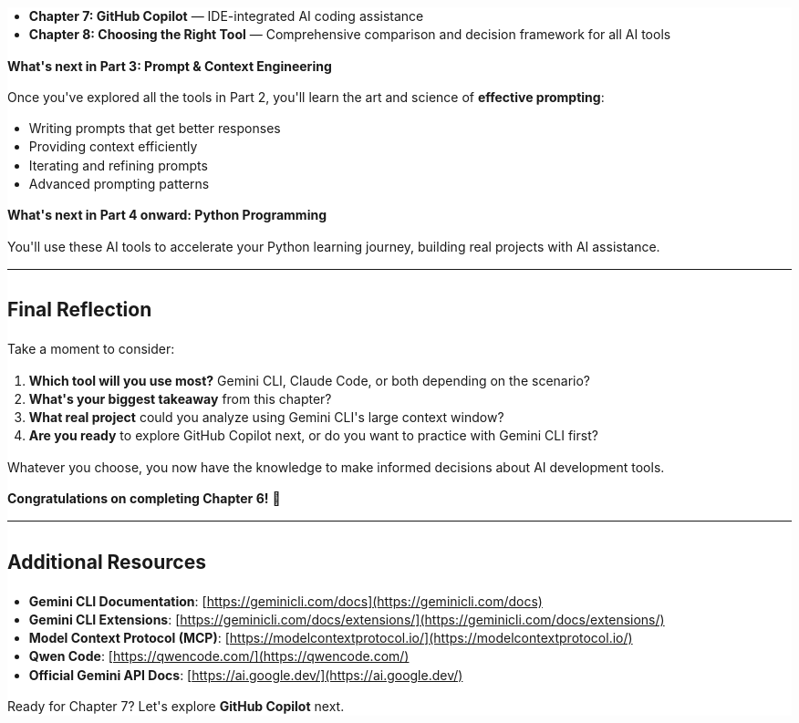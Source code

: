 - **Chapter 7: GitHub Copilot** — IDE-integrated AI coding assistance
- **Chapter 8: Choosing the Right Tool** — Comprehensive comparison and decision framework for all AI tools

**What's next in Part 3: Prompt & Context Engineering**

Once you've explored all the tools in Part 2, you'll learn the art and science of **effective prompting**:
- Writing prompts that get better responses
- Providing context efficiently
- Iterating and refining prompts
- Advanced prompting patterns

**What's next in Part 4 onward: Python Programming**

You'll use these AI tools to accelerate your Python learning journey, building real projects with AI assistance.

---

## Final Reflection

Take a moment to consider:

1. **Which tool will you use most?** Gemini CLI, Claude Code, or both depending on the scenario?
2. **What's your biggest takeaway** from this chapter?
3. **What real project** could you analyze using Gemini CLI's large context window?
4. **Are you ready** to explore GitHub Copilot next, or do you want to practice with Gemini CLI first?

Whatever you choose, you now have the knowledge to make informed decisions about AI development tools.

**Congratulations on completing Chapter 6!** 🎉

---

## Additional Resources

- **Gemini CLI Documentation**: [https://geminicli.com/docs](https://geminicli.com/docs)
- **Gemini CLI Extensions**: [https://geminicli.com/docs/extensions/](https://geminicli.com/docs/extensions/)
- **Model Context Protocol (MCP)**: [https://modelcontextprotocol.io/](https://modelcontextprotocol.io/)
- **Qwen Code**: [https://qwencode.com/](https://qwencode.com/)
- **Official Gemini API Docs**: [https://ai.google.dev/](https://ai.google.dev/)

Ready for Chapter 7? Let's explore **GitHub Copilot** next.
